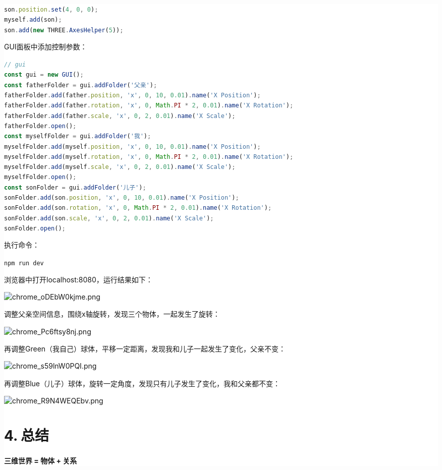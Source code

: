 ```javascript
son.position.set(4, 0, 0);
myself.add(son);
son.add(new THREE.AxesHelper(5));
```

GUI面板中添加控制参数：

```javascript
// gui
const gui = new GUI();
const fatherFolder = gui.addFolder('父亲');
fatherFolder.add(father.position, 'x', 0, 10, 0.01).name('X Position');
fatherFolder.add(father.rotation, 'x', 0, Math.PI * 2, 0.01).name('X Rotation');
fatherFolder.add(father.scale, 'x', 0, 2, 0.01).name('X Scale');
fatherFolder.open();
const myselfFolder = gui.addFolder('我');
myselfFolder.add(myself.position, 'x', 0, 10, 0.01).name('X Position');
myselfFolder.add(myself.rotation, 'x', 0, Math.PI * 2, 0.01).name('X Rotation');
myselfFolder.add(myself.scale, 'x', 0, 2, 0.01).name('X Scale');
myselfFolder.open();
const sonFolder = gui.addFolder('儿子');
sonFolder.add(son.position, 'x', 0, 10, 0.01).name('X Position');
sonFolder.add(son.rotation, 'x', 0, Math.PI * 2, 0.01).name('X Rotation');
sonFolder.add(son.scale, 'x', 0, 2, 0.01).name('X Scale');
sonFolder.open();
```

执行命令：

```bash
npm run dev
```

浏览器中打开localhost:8080，运行结果如下：

![chrome_oDEbW0kjme.png](https://cdn.nlark.com/yuque/0/2021/png/244017/1619085313229-0337ec9d-accc-4bd1-b374-f25a580a444c.png?x-oss-process=image%2Fresize%2Cw_1500)

调整父亲空间信息，围绕x轴旋转，发现三个物体，一起发生了旋转：

![chrome_Pc6ftsy8nj.png](https://cdn.nlark.com/yuque/0/2021/png/244017/1619085467552-07e1f446-2caf-4fa3-a778-a5830deed193.png?x-oss-process=image%2Fresize%2Cw_1500)

再调整Green（我自己）球体，平移一定距离，发现我和儿子一起发生了变化，父亲不变：

![chrome_s59lnW0PQI.png](https://cdn.nlark.com/yuque/0/2021/png/244017/1619085573041-510541ac-343a-4959-9431-9e41bcf78a31.png?x-oss-process=image%2Fresize%2Cw_1500)



再调整Blue（儿子）球体，旋转一定角度，发现只有儿子发生了变化，我和父亲都不变：

![chrome_R9N4WEQEbv.png](https://cdn.nlark.com/yuque/0/2021/png/244017/1619085645642-581651ea-aad3-4b5c-b4fa-7deb4401af9a.png?x-oss-process=image%2Fresize%2Cw_1500)







# 4. 总结

**三维世界 = 物体 + 关系**